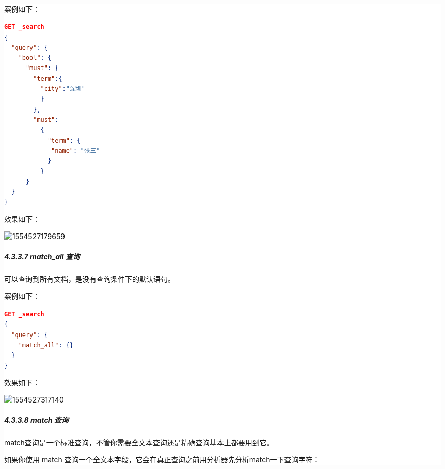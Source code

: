 案例如下：

```json
GET _search
{
  "query": {
    "bool": {
      "must": {
        "term":{
          "city":"深圳"
          }
        },
        "must": 
          {
            "term": {
             "name": "张三" 
            }
          }
      }
  }
}
```

效果如下：

![1554527179659](F:/02%E4%BC%A0%E6%99%BA%E6%92%AD%E5%AE%A2%E8%B5%84%E6%96%99%E6%96%87%E6%A1%A3/01%E8%AF%BE%E4%BB%B6/%E7%95%85%E8%B4%AD%E9%A1%B9%E7%9B%AE/01%E9%A1%B9%E7%9B%AE%E8%AE%B2%E4%B9%89/day08/images/1554527179659.png)





##### 4.3.3.7 match_all 查询

可以查询到所有文档，是没有查询条件下的默认语句。 

案例如下：

```json
GET _search
{
  "query": {
    "match_all": {}
  }
}
```

效果如下：

![1554527317140](F:/02%E4%BC%A0%E6%99%BA%E6%92%AD%E5%AE%A2%E8%B5%84%E6%96%99%E6%96%87%E6%A1%A3/01%E8%AF%BE%E4%BB%B6/%E7%95%85%E8%B4%AD%E9%A1%B9%E7%9B%AE/01%E9%A1%B9%E7%9B%AE%E8%AE%B2%E4%B9%89/day08/images/1554527317140.png)





##### 4.3.3.8 match 查询

match查询是一个标准查询，不管你需要全文本查询还是精确查询基本上都要用到它。

如果你使用 match 查询一个全文本字段，它会在真正查询之前用分析器先分析match一下查询字符：
